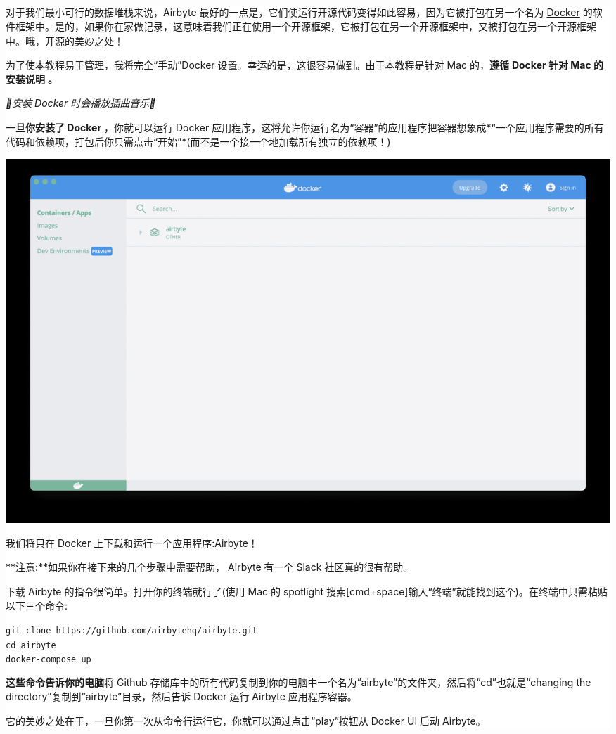 对于我们最小可行的数据堆栈来说，Airbyte 最好的一点是，它们使运行开源代码变得如此容易，因为它被打包在另一个名为 [Docker](https://www.docker.com/) 的软件框架中。是的，如果你在家做记录，这意味着我们正在使用一个开源框架，它被打包在另一个开源框架中，又被打包在另一个开源框架中。哦，开源的美妙之处！

为了使本教程易于管理，我将完全“手动”Docker 设置。幸运的是，这很容易做到。由于本教程是针对 Mac 的，**遵循** [**Docker 针对 Mac 的安装说明**](https://docs.docker.com/desktop/mac/install/) **。**

*🎵安装 Docker 时会播放插曲音乐🎵*

**一旦你安装了 Docker** ，你就可以运行 Docker 应用程序，这将允许你运行名为“容器”的应用程序把容器想象成*“一个应用程序需要的所有代码和依赖项，打包后你只需点击“开始”*(而不是一个接一个地加载所有独立的依赖项！)

![](img/c61759da1ea08bf193e8a2d5ad1c5da9.png)

我们将只在 Docker 上下载和运行一个应用程序:Airbyte！

**注意:**如果你在接下来的几个步骤中需要帮助， [Airbyte 有一个 Slack 社区](https://airbyte.io/community)真的很有帮助。

下载 Airbyte 的指令很简单。打开你的终端就行了(使用 Mac 的 spotlight 搜索[cmd+space]输入“终端”就能找到这个)。在终端中只需粘贴以下三个命令:

```
git clone https://github.com/airbytehq/airbyte.git
cd airbyte
docker-compose up
```

**这些命令告诉你的电脑**将 Github 存储库中的所有代码复制到你的电脑中一个名为“airbyte”的文件夹，然后将“cd”也就是“changing the directory”复制到“airbyte”目录，然后告诉 Docker 运行 Airbyte 应用程序容器。

它的美妙之处在于，一旦你第一次从命令行运行它，你就可以通过点击“play”按钮从 Docker UI 启动 Airbyte。
